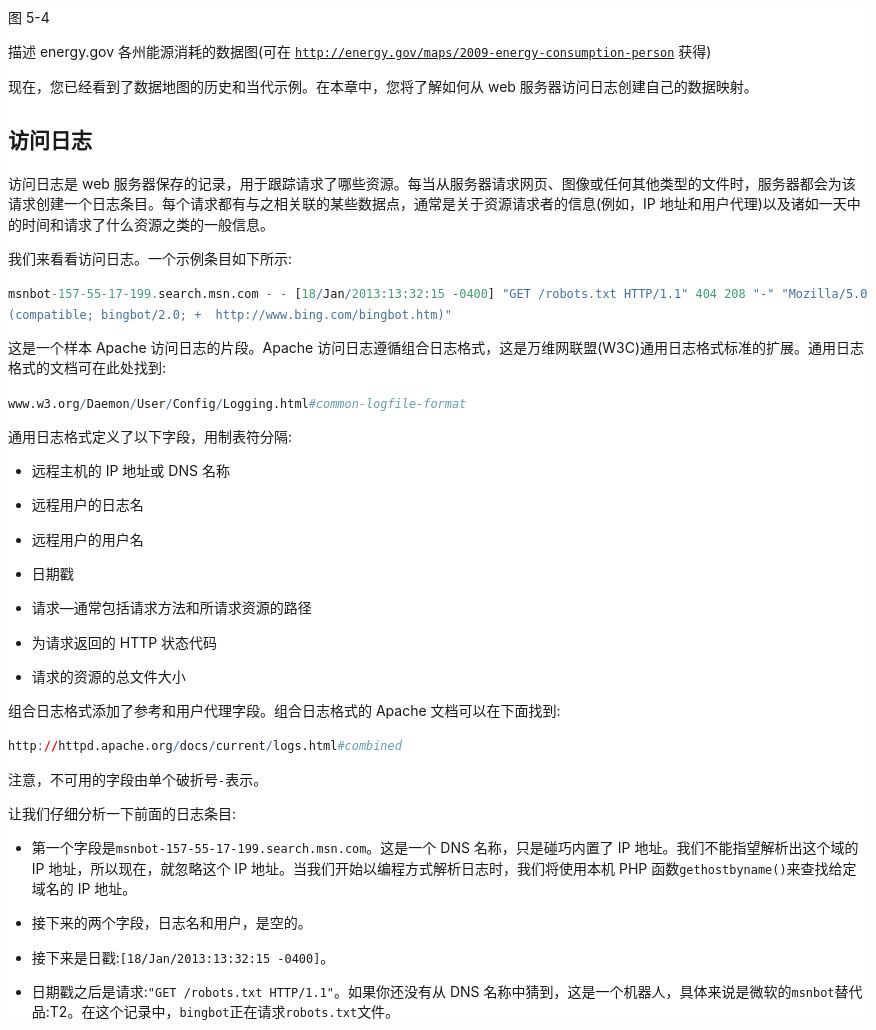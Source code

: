 图 5-4

描述 energy.gov 各州能源消耗的数据图(可在 [`http://energy.gov/maps/2009-energy-consumption-person`](http://energy.gov/maps/2009-energy-consumption-person) 获得)

现在，您已经看到了数据地图的历史和当代示例。在本章中，您将了解如何从 web 服务器访问日志创建自己的数据映射。

## 访问日志

访问日志是 web 服务器保存的记录，用于跟踪请求了哪些资源。每当从服务器请求网页、图像或任何其他类型的文件时，服务器都会为该请求创建一个日志条目。每个请求都有与之相关联的某些数据点，通常是关于资源请求者的信息(例如，IP 地址和用户代理)以及诸如一天中的时间和请求了什么资源之类的一般信息。

我们来看看访问日志。一个示例条目如下所示:

```r
msnbot-157-55-17-199.search.msn.com - - [18/Jan/2013:13:32:15 -0400] "GET /robots.txt HTTP/1.1" 404 208 "-" "Mozilla/5.0 (compatible; bingbot/2.0; +  http://www.bing.com/bingbot.htm)"

```

这是一个样本 Apache 访问日志的片段。Apache 访问日志遵循组合日志格式，这是万维网联盟(W3C)通用日志格式标准的扩展。通用日志格式的文档可在此处找到:

```r
www.w3.org/Daemon/User/Config/Logging.html#common-logfile-format

```

通用日志格式定义了以下字段，用制表符分隔:

*   远程主机的 IP 地址或 DNS 名称

*   远程用户的日志名

*   远程用户的用户名

*   日期戳

*   请求—通常包括请求方法和所请求资源的路径

*   为请求返回的 HTTP 状态代码

*   请求的资源的总文件大小

组合日志格式添加了参考和用户代理字段。组合日志格式的 Apache 文档可以在下面找到:

```r
http://httpd.apache.org/docs/current/logs.html#combined

```

注意，不可用的字段由单个破折号`-`表示。

让我们仔细分析一下前面的日志条目:

*   第一个字段是`msnbot-157-55-17-199.search.msn.com`。这是一个 DNS 名称，只是碰巧内置了 IP 地址。我们不能指望解析出这个域的 IP 地址，所以现在，就忽略这个 IP 地址。当我们开始以编程方式解析日志时，我们将使用本机 PHP 函数`gethostbyname()`来查找给定域名的 IP 地址。

*   接下来的两个字段，日志名和用户，是空的。

*   接下来是日戳:`[18/Jan/2013:13:32:15 -0400]`。

*   日期戳之后是请求:`"GET /robots.txt HTTP/1.1"`。如果你还没有从 DNS 名称中猜到，这是一个机器人，具体来说是微软的`msnbot`替代品:T2。在这个记录中，`bingbot`正在请求`robots.txt`文件。
